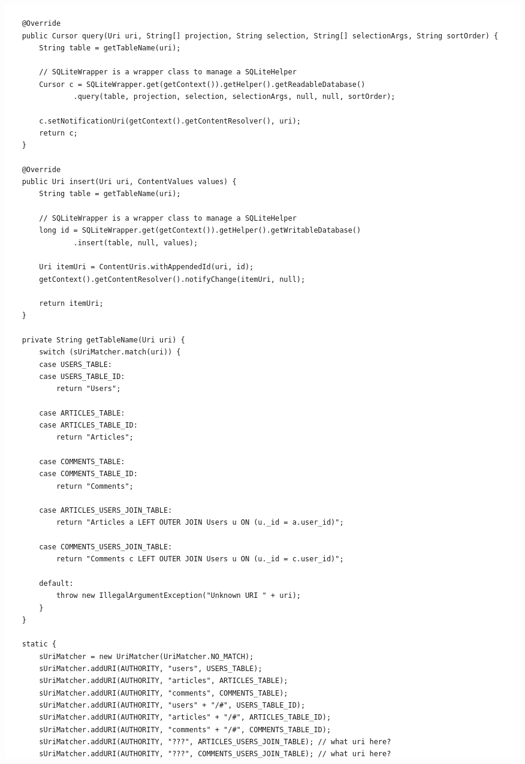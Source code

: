 ```

    @Override
    public Cursor query(Uri uri, String[] projection, String selection, String[] selectionArgs, String sortOrder) {
        String table = getTableName(uri);

        // SQLiteWrapper is a wrapper class to manage a SQLiteHelper
        Cursor c = SQLiteWrapper.get(getContext()).getHelper().getReadableDatabase()
                .query(table, projection, selection, selectionArgs, null, null, sortOrder);

        c.setNotificationUri(getContext().getContentResolver(), uri);
        return c;
    }

    @Override
    public Uri insert(Uri uri, ContentValues values) {
        String table = getTableName(uri);

        // SQLiteWrapper is a wrapper class to manage a SQLiteHelper
        long id = SQLiteWrapper.get(getContext()).getHelper().getWritableDatabase()
                .insert(table, null, values);

        Uri itemUri = ContentUris.withAppendedId(uri, id);
        getContext().getContentResolver().notifyChange(itemUri, null);

        return itemUri;
    }

    private String getTableName(Uri uri) {
        switch (sUriMatcher.match(uri)) {
        case USERS_TABLE:
        case USERS_TABLE_ID:
            return "Users";

        case ARTICLES_TABLE:
        case ARTICLES_TABLE_ID:
            return "Articles";

        case COMMENTS_TABLE:
        case COMMENTS_TABLE_ID:
            return "Comments";

        case ARTICLES_USERS_JOIN_TABLE:
            return "Articles a LEFT OUTER JOIN Users u ON (u._id = a.user_id)";

        case COMMENTS_USERS_JOIN_TABLE:
            return "Comments c LEFT OUTER JOIN Users u ON (u._id = c.user_id)";

        default:
            throw new IllegalArgumentException("Unknown URI " + uri);
        }
    }

    static {
        sUriMatcher = new UriMatcher(UriMatcher.NO_MATCH);
        sUriMatcher.addURI(AUTHORITY, "users", USERS_TABLE);
        sUriMatcher.addURI(AUTHORITY, "articles", ARTICLES_TABLE);
        sUriMatcher.addURI(AUTHORITY, "comments", COMMENTS_TABLE);
        sUriMatcher.addURI(AUTHORITY, "users" + "/#", USERS_TABLE_ID);
        sUriMatcher.addURI(AUTHORITY, "articles" + "/#", ARTICLES_TABLE_ID);
        sUriMatcher.addURI(AUTHORITY, "comments" + "/#", COMMENTS_TABLE_ID);
        sUriMatcher.addURI(AUTHORITY, "???", ARTICLES_USERS_JOIN_TABLE); // what uri here?
        sUriMatcher.addURI(AUTHORITY, "???", COMMENTS_USERS_JOIN_TABLE); // what uri here?
```